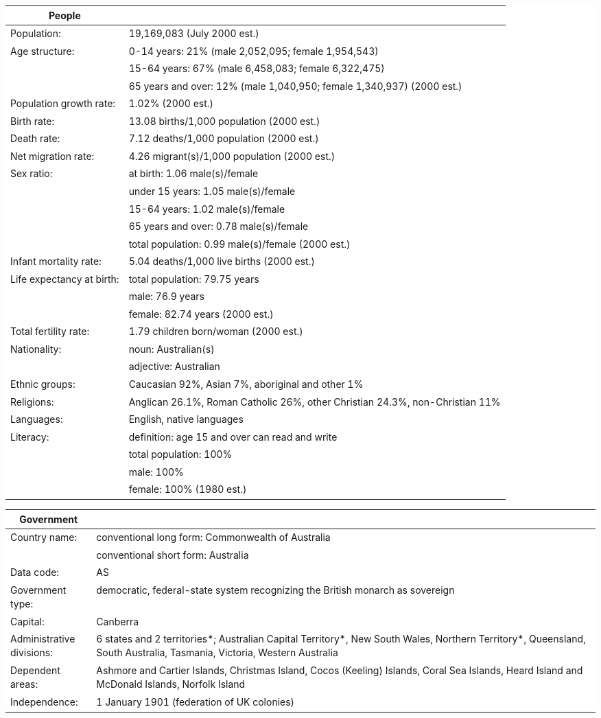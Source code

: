 | People |   |
| --- | --- |
| Population: | 19,169,083 (July 2000 est.) |
| Age structure: | 0-14 years: 21% (male 2,052,095; female 1,954,543) |
|  | 15-64 years: 67% (male 6,458,083; female 6,322,475) |
|  | 65 years and over: 12% (male 1,040,950; female 1,340,937) (2000 est.) |
| Population growth rate: | 1.02% (2000 est.) |
| Birth rate: | 13.08 births/1,000 population (2000 est.) |
| Death rate: | 7.12 deaths/1,000 population (2000 est.) |
| Net migration rate: | 4.26 migrant(s)/1,000 population (2000 est.) |
| Sex ratio: | at birth: 1.06 male(s)/female |
|  | under 15 years: 1.05 male(s)/female |
|  | 15-64 years: 1.02 male(s)/female |
|  | 65 years and over: 0.78 male(s)/female |
|  | total population: 0.99 male(s)/female (2000 est.) |
| Infant mortality rate: | 5.04 deaths/1,000 live births (2000 est.) |
| Life expectancy at birth: | total population: 79.75 years |
|  | male: 76.9 years |
|  | female: 82.74 years (2000 est.) |
| Total fertility rate: | 1.79 children born/woman (2000 est.) |
| Nationality: | noun: Australian(s) |
|  | adjective: Australian |
| Ethnic groups: | Caucasian 92%, Asian 7%, aboriginal and other 1% |
| Religions: | Anglican 26.1%, Roman Catholic 26%, other Christian 24.3%, non-Christian 11% |
| Languages: | English, native languages |
| Literacy: | definition: age 15 and over can read and write |
|  | total population: 100% |
|  | male: 100% |
|  | female: 100% (1980 est.) |

| Government |   |
| --- | --- |
| Country name: | conventional long form: Commonwealth of Australia |
|  | conventional short form: Australia |
| Data code: | AS |
| Government type: | democratic, federal-state system recognizing the British monarch as sovereign |
| Capital: | Canberra |
| Administrative divisions: | 6 states and 2 territories*; Australian Capital Territory*, New South Wales, Northern Territory*, Queensland, South Australia, Tasmania, Victoria, Western Australia |
| Dependent areas: | Ashmore and Cartier Islands, Christmas Island, Cocos (Keeling) Islands, Coral Sea Islands, Heard Island and McDonald Islands, Norfolk Island |
| Independence: | 1 January 1901 (federation of UK colonies) |